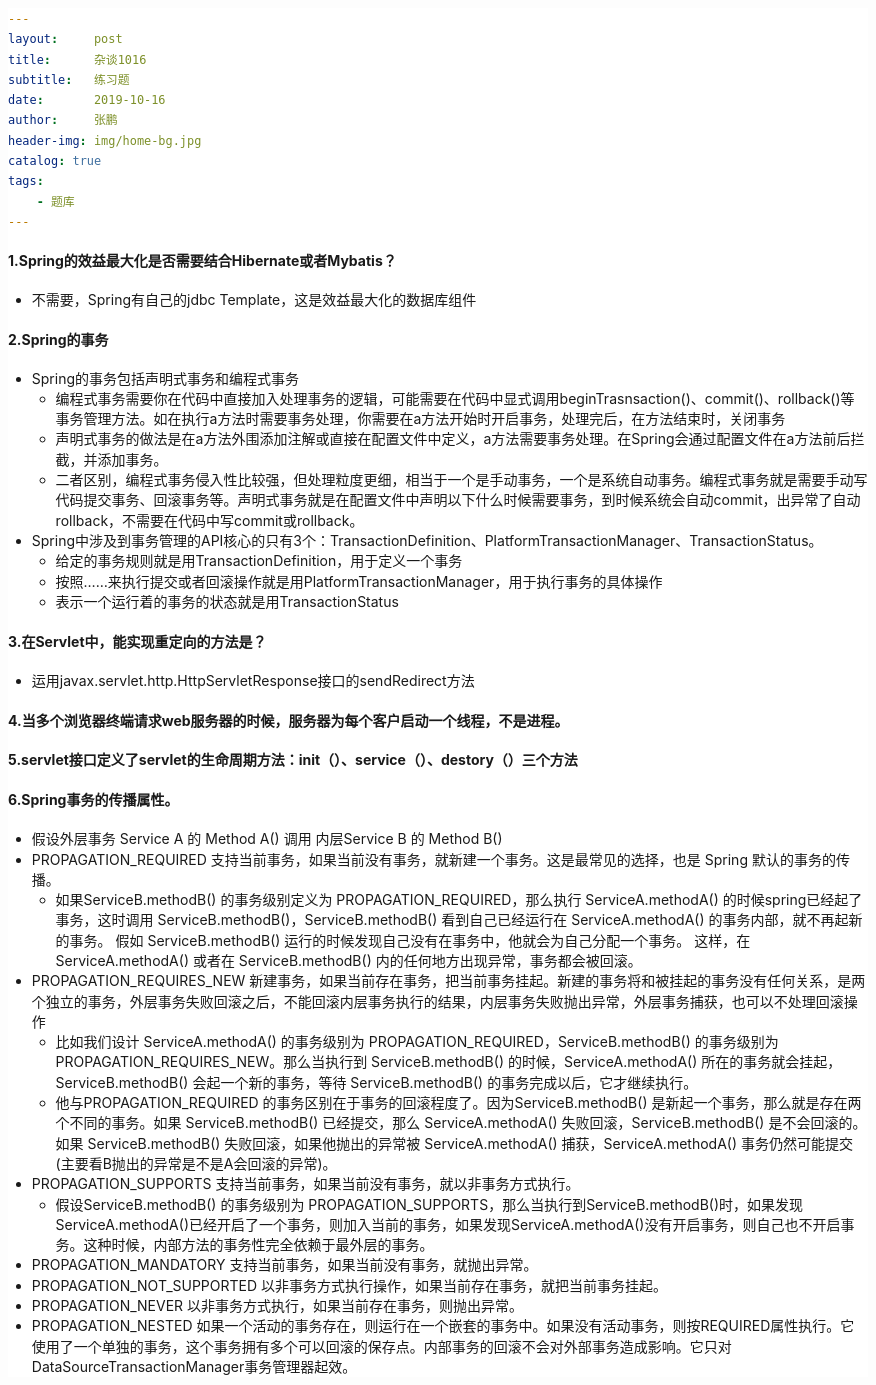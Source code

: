 ```yaml
---
layout:     post 
title:      杂谈1016
subtitle:   练习题
date:       2019-10-16
author:     张鹏
header-img: img/home-bg.jpg
catalog: true   
tags:                         
    - 题库
---
```


#### 1.Spring的效益最大化是否需要结合Hibernate或者Mybatis？

- 不需要，Spring有自己的jdbc Template，这是效益最大化的数据库组件

#### 2.Spring的事务

- Spring的事务包括声明式事务和编程式事务
   - 编程式事务需要你在代码中直接加入处理事务的逻辑，可能需要在代码中显式调用beginTrasnsaction()、commit()、rollback()等事务管理方法。如在执行a方法时需要事务处理，你需要在a方法开始时开启事务，处理完后，在方法结束时，关闭事务
   - 声明式事务的做法是在a方法外围添加注解或直接在配置文件中定义，a方法需要事务处理。在Spring会通过配置文件在a方法前后拦截，并添加事务。
   - 二者区别，编程式事务侵入性比较强，但处理粒度更细，相当于一个是手动事务，一个是系统自动事务。编程式事务就是需要手动写代码提交事务、回滚事务等。声明式事务就是在配置文件中声明以下什么时候需要事务，到时候系统会自动commit，出异常了自动rollback，不需要在代码中写commit或rollback。
- Spring中涉及到事务管理的API核心的只有3个：TransactionDefinition、PlatformTransactionManager、TransactionStatus。
   - 给定的事务规则就是用TransactionDefinition，用于定义一个事务
   - 按照……来执行提交或者回滚操作就是用PlatformTransactionManager，用于执行事务的具体操作
   - 表示一个运行着的事务的状态就是用TransactionStatus

#### 3.在Servlet中，能实现重定向的方法是？

- 运用javax.servlet.http.HttpServletResponse接口的sendRedirect方法

#### 4.当多个浏览器终端请求web服务器的时候，服务器为每个客户启动一个线程，不是进程。

#### 5.servlet接口定义了servlet的生命周期方法：init（）、service（）、destory（）三个方法

#### 6.Spring事务的传播属性。

- 假设外层事务 Service A 的 Method A() 调用 内层Service B 的 Method B()
- PROPAGATION_REQUIRED     支持当前事务，如果当前没有事务，就新建一个事务。这是最常见的选择，也是 Spring 默认的事务的传播。
   - 如果ServiceB.methodB() 的事务级别定义为 PROPAGATION_REQUIRED，那么执行 ServiceA.methodA() 的时候spring已经起了事务，这时调用 ServiceB.methodB()，ServiceB.methodB() 看到自己已经运行在 ServiceA.methodA() 的事务内部，就不再起新的事务。
假如 ServiceB.methodB() 运行的时候发现自己没有在事务中，他就会为自己分配一个事务。
这样，在 ServiceA.methodA() 或者在 ServiceB.methodB() 内的任何地方出现异常，事务都会被回滚。
- PROPAGATION_REQUIRES_NEW     新建事务，如果当前存在事务，把当前事务挂起。新建的事务将和被挂起的事务没有任何关系，是两个独立的事务，外层事务失败回滚之后，不能回滚内层事务执行的结果，内层事务失败抛出异常，外层事务捕获，也可以不处理回滚操作
   - 比如我们设计 ServiceA.methodA() 的事务级别为 PROPAGATION_REQUIRED，ServiceB.methodB() 的事务级别为 PROPAGATION_REQUIRES_NEW。那么当执行到 ServiceB.methodB() 的时候，ServiceA.methodA() 所在的事务就会挂起，ServiceB.methodB() 会起一个新的事务，等待 ServiceB.methodB() 的事务完成以后，它才继续执行。
   - 他与PROPAGATION_REQUIRED 的事务区别在于事务的回滚程度了。因为ServiceB.methodB() 是新起一个事务，那么就是存在两个不同的事务。如果 ServiceB.methodB() 已经提交，那么 ServiceA.methodA() 失败回滚，ServiceB.methodB() 是不会回滚的。如果 ServiceB.methodB() 失败回滚，如果他抛出的异常被 ServiceA.methodA() 捕获，ServiceA.methodA() 事务仍然可能提交(主要看B抛出的异常是不是A会回滚的异常)。
- PROPAGATION_SUPPORTS     支持当前事务，如果当前没有事务，就以非事务方式执行。
   - 假设ServiceB.methodB() 的事务级别为 PROPAGATION_SUPPORTS，那么当执行到ServiceB.methodB()时，如果发现ServiceA.methodA()已经开启了一个事务，则加入当前的事务，如果发现ServiceA.methodA()没有开启事务，则自己也不开启事务。这种时候，内部方法的事务性完全依赖于最外层的事务。
- PROPAGATION_MANDATORY     支持当前事务，如果当前没有事务，就抛出异常。
- PROPAGATION_NOT_SUPPORTED     以非事务方式执行操作，如果当前存在事务，就把当前事务挂起。
- PROPAGATION_NEVER     以非事务方式执行，如果当前存在事务，则抛出异常。
- PROPAGATION_NESTED  如果一个活动的事务存在，则运行在一个嵌套的事务中。如果没有活动事务，则按REQUIRED属性执行。它使用了一个单独的事务，这个事务拥有多个可以回滚的保存点。内部事务的回滚不会对外部事务造成影响。它只对DataSourceTransactionManager事务管理器起效。